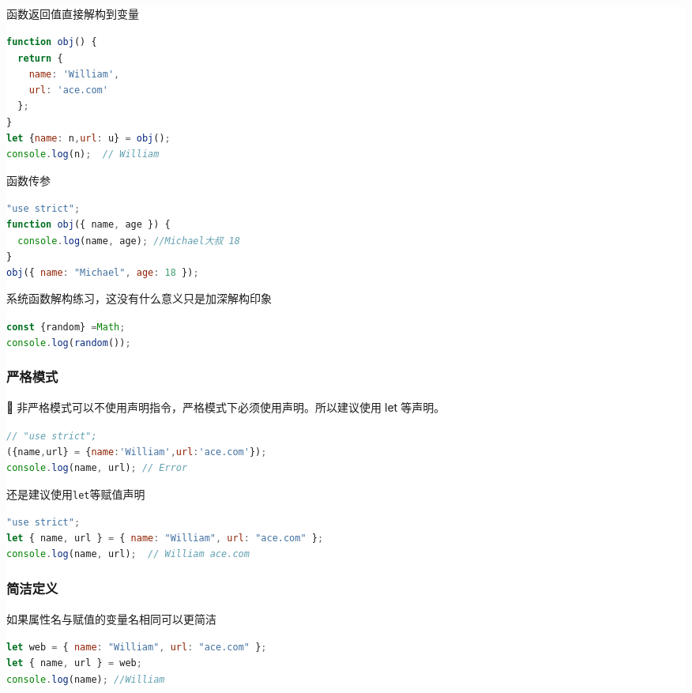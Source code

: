 函数返回值直接解构到变量

```js
function obj() {
  return {
    name: 'William',
    url: 'ace.com'
  };
}
let {name: n,url: u} = obj();
console.log(n);  // William
```

函数传参

```js
"use strict";
function obj({ name, age }) {
  console.log(name, age); //Michael大叔 18
}
obj({ name: "Michael", age: 18 });
```

系统函数解构练习，这没有什么意义只是加深解构印象

```js
const {random} =Math;
console.log(random());
```

### 严格模式

📗 非严格模式可以不使用声明指令，严格模式下必须使用声明。所以建议使用 let 等声明。

```js
// "use strict";
({name,url} = {name:'William',url:'ace.com'});
console.log(name, url); // Error
```

还是建议使用`let`等赋值声明

```js
"use strict";
let { name, url } = { name: "William", url: "ace.com" };
console.log(name, url);  // William ace.com
```

### 简洁定义

如果属性名与赋值的变量名相同可以更简洁

```js
let web = { name: "William", url: "ace.com" };
let { name, url } = web;
console.log(name); //William
```
